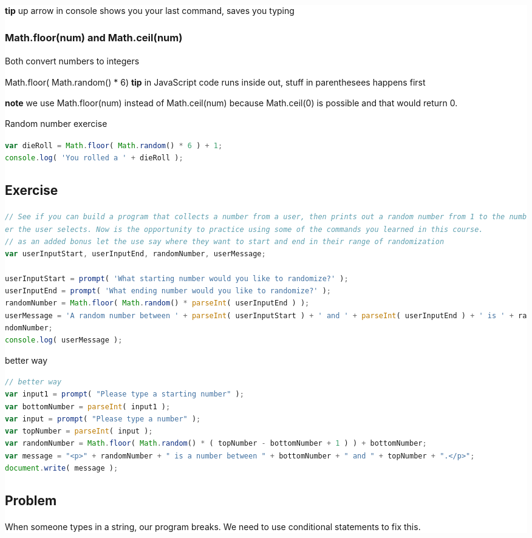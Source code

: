 **tip** up arrow in console shows you your last command, saves you typing

### Math.floor(num) and Math.ceil(num)
Both convert numbers to integers

Math.floor( Math.random() * 6)
**tip** in JavaScript code runs inside out, stuff in parenthesees happens first

**note** we use Math.floor(num) instead of Math.ceil(num) because Math.ceil(0) is possible and that would return 0.

Random number exercise
```js
var dieRoll = Math.floor( Math.random() * 6 ) + 1;
console.log( 'You rolled a ' + dieRoll );
```

## Exercise

```js
// See if you can build a program that collects a number from a user, then prints out a random number from 1 to the number the user selects. Now is the opportunity to practice using some of the commands you learned in this course.
// as an added bonus let the use say where they want to start and end in their range of randomization
var userInputStart, userInputEnd, randomNumber, userMessage;

userInputStart = prompt( 'What starting number would you like to randomize?' );
userInputEnd = prompt( 'What ending number would you like to randomize?' );
randomNumber = Math.floor( Math.random() * parseInt( userInputEnd ) );
userMessage = 'A random number between ' + parseInt( userInputStart ) + ' and ' + parseInt( userInputEnd ) + ' is ' + randomNumber;
console.log( userMessage );
```

better way

```js
// better way
var input1 = prompt( "Please type a starting number" );
var bottomNumber = parseInt( input1 );
var input = prompt( "Please type a number" );
var topNumber = parseInt( input );
var randomNumber = Math.floor( Math.random() * ( topNumber - bottomNumber + 1 ) ) + bottomNumber;
var message = "<p>" + randomNumber + " is a number between " + bottomNumber + " and " + topNumber + ".</p>";
document.write( message );
```

## Problem
When someone types in a string, our program breaks. We need to use conditional statements to fix this.
